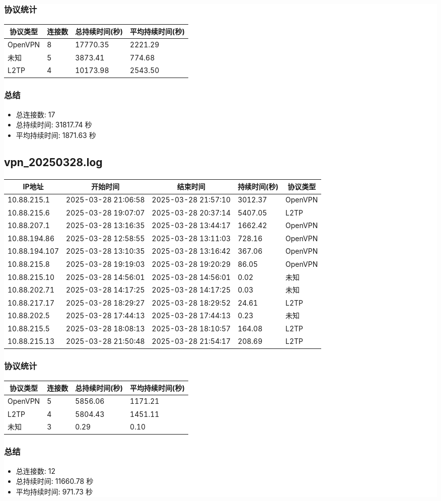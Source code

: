 ### 协议统计
| 协议类型 | 连接数 | 总持续时间(秒) | 平均持续时间(秒) |
|----------|--------|----------------|------------------|
| OpenVPN | 8 | 17770.35 | 2221.29 |
| 未知 | 5 | 3873.41 | 774.68 |
| L2TP | 4 | 10173.98 | 2543.50 |

### 总结
- 总连接数: 17
- 总持续时间: 31817.74 秒
- 平均持续时间: 1871.63 秒

## vpn_20250328.log

| IP地址 | 开始时间 | 结束时间 | 持续时间(秒) | 协议类型 |
|---------|----------|----------|--------------|----------|
| 10.88.215.1 | 2025-03-28 21:06:58 | 2025-03-28 21:57:10 | 3012.37 | OpenVPN |
| 10.88.215.6 | 2025-03-28 19:07:07 | 2025-03-28 20:37:14 | 5407.05 | L2TP |
| 10.88.207.1 | 2025-03-28 13:16:35 | 2025-03-28 13:44:17 | 1662.42 | OpenVPN |
| 10.88.194.86 | 2025-03-28 12:58:55 | 2025-03-28 13:11:03 | 728.16 | OpenVPN |
| 10.88.194.107 | 2025-03-28 13:10:35 | 2025-03-28 13:16:42 | 367.06 | OpenVPN |
| 10.88.215.8 | 2025-03-28 19:19:03 | 2025-03-28 19:20:29 | 86.05 | OpenVPN |
| 10.88.215.10 | 2025-03-28 14:56:01 | 2025-03-28 14:56:01 | 0.02 | 未知 |
| 10.88.202.71 | 2025-03-28 14:17:25 | 2025-03-28 14:17:25 | 0.03 | 未知 |
| 10.88.217.17 | 2025-03-28 18:29:27 | 2025-03-28 18:29:52 | 24.61 | L2TP |
| 10.88.202.5 | 2025-03-28 17:44:13 | 2025-03-28 17:44:13 | 0.23 | 未知 |
| 10.88.215.5 | 2025-03-28 18:08:13 | 2025-03-28 18:10:57 | 164.08 | L2TP |
| 10.88.215.13 | 2025-03-28 21:50:48 | 2025-03-28 21:54:17 | 208.69 | L2TP |

### 协议统计
| 协议类型 | 连接数 | 总持续时间(秒) | 平均持续时间(秒) |
|----------|--------|----------------|------------------|
| OpenVPN | 5 | 5856.06 | 1171.21 |
| L2TP | 4 | 5804.43 | 1451.11 |
| 未知 | 3 | 0.29 | 0.10 |

### 总结
- 总连接数: 12
- 总持续时间: 11660.78 秒
- 平均持续时间: 971.73 秒
